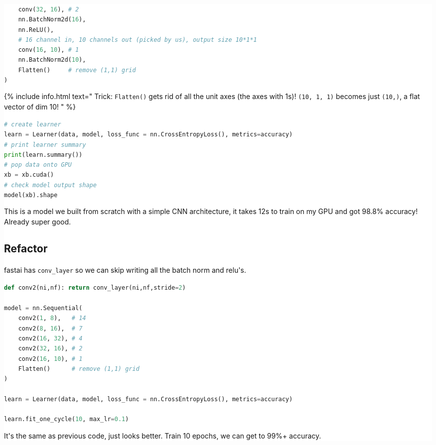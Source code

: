 ```py
    conv(32, 16), # 2
    nn.BatchNorm2d(16),
    nn.ReLU(),
    # 16 channel in, 10 channels out (picked by us), output size 10*1*1
    conv(16, 10), # 1
    nn.BatchNorm2d(10),
    Flatten()     # remove (1,1) grid
)
```

{% include info.html
    text="
        Trick: <code>Flatten()</code> gets rid of all the unit axes (the axes with 1s)! <code>(10, 1, 1)</code> becomes just <code>(10,)</code>, a flat vector of dim 10!
    "
%}


```py
# create learner
learn = Learner(data, model, loss_func = nn.CrossEntropyLoss(), metrics=accuracy)
# print learner summary
print(learn.summary())
# pop data onto GPU
xb = xb.cuda()
# check model output shape
model(xb).shape
```

This is a model we built from scratch with a simple CNN architecture, it takes 12s to train on my GPU and got 98.8% accuracy! Already super good.

## Refactor

fastai has `conv_layer` so we can skip writing all the batch norm and relu's.

```py
def conv2(ni,nf): return conv_layer(ni,nf,stride=2)

model = nn.Sequential(
    conv2(1, 8),   # 14
    conv2(8, 16),  # 7
    conv2(16, 32), # 4
    conv2(32, 16), # 2
    conv2(16, 10), # 1
    Flatten()      # remove (1,1) grid
)

learn = Learner(data, model, loss_func = nn.CrossEntropyLoss(), metrics=accuracy)

learn.fit_one_cycle(10, max_lr=0.1)
```

It's the same as previous code, just looks better. Train 10 epochs, we can get to 99%+ accuracy.
